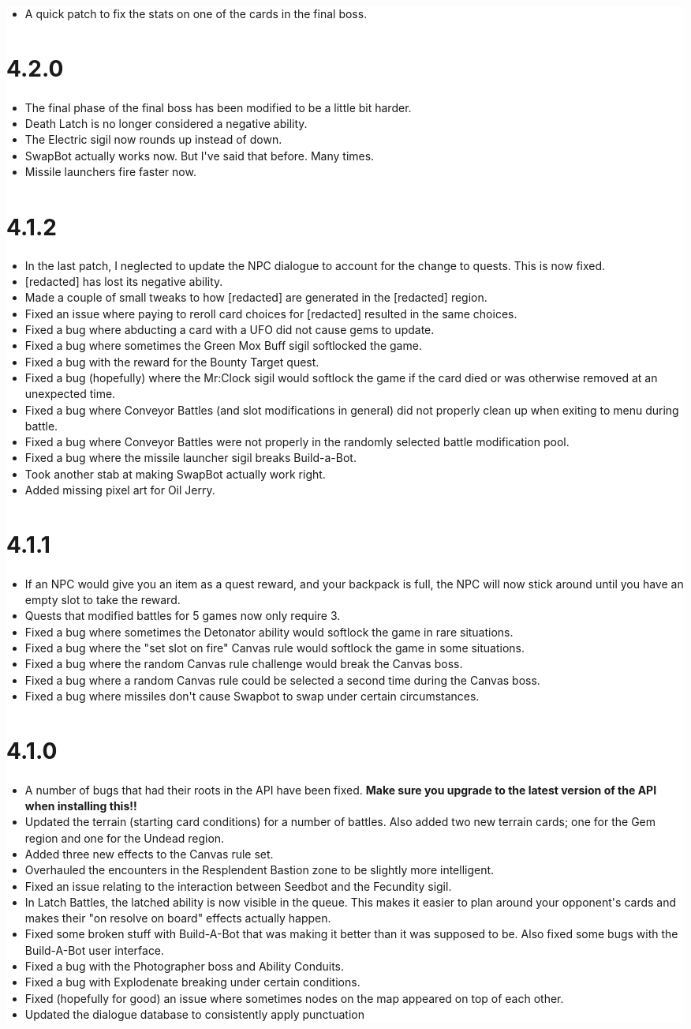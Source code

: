 - A quick patch to fix the stats on one of the cards in the final boss.

# 4.2.0

- The final phase of the final boss has been modified to be a little bit harder.
- Death Latch is no longer considered a negative ability.
- The Electric sigil now rounds up instead of down.
- SwapBot actually works now. But I've said that before. Many times.
- Missile launchers fire faster now.

# 4.1.2

- In the last patch, I neglected to update the NPC dialogue to account for the change to quests. This is now fixed.
- \[redacted\] has lost its negative ability.
- Made a couple of small tweaks to how \[redacted\] are generated in the \[redacted\] region.
- Fixed an issue where paying to reroll card choices for \[redacted\] resulted in the same choices.
- Fixed a bug where abducting a card with a UFO did not cause gems to update.
- Fixed a bug where sometimes the Green Mox Buff sigil softlocked the game.
- Fixed a bug with the reward for the Bounty Target quest.
- Fixed a bug (hopefully) where the Mr:Clock sigil would softlock the game if the card died or was otherwise removed at an unexpected time.
- Fixed a bug where Conveyor Battles (and slot modifications in general) did not properly clean up when exiting to menu during battle.
- Fixed a bug where Conveyor Battles were not properly in the randomly selected battle modification pool.
- Fixed a bug where the missile launcher sigil breaks Build-a-Bot.
- Took another stab at making SwapBot actually work right.
- Added missing pixel art for Oil Jerry.

# 4.1.1

- If an NPC would give you an item as a quest reward, and your backpack is full, the NPC will now stick around until you have an empty slot to take the reward.
- Quests that modified battles for 5 games now only require 3.
- Fixed a bug where sometimes the Detonator ability would softlock the game in rare situations.
- Fixed a bug where the "set slot on fire" Canvas rule would softlock the game in some situations.
- Fixed a bug where the random Canvas rule challenge would break the Canvas boss.
- Fixed a bug where a random Canvas rule could be selected a second time during the Canvas boss.
- Fixed a bug where missiles don't cause Swapbot to swap under certain circumstances.

# 4.1.0

- A number of bugs that had their roots in the API have been fixed. **Make sure you upgrade to the latest version of the API when installing this!!**
- Updated the terrain (starting card conditions) for a number of battles. Also added two new terrain cards; one for the Gem region and one for the Undead region.
- Added three new effects to the Canvas rule set.
- Overhauled the encounters in the Resplendent Bastion zone to be slightly more intelligent.
- Fixed an issue relating to the interaction between Seedbot and the Fecundity sigil.
- In Latch Battles, the latched ability is now visible in the queue. This makes it easier to plan around your opponent's cards and makes their "on resolve on board" effects actually happen.
- Fixed some broken stuff with Build-A-Bot that was making it better than it was supposed to be. Also fixed some bugs with the Build-A-Bot user interface.
- Fixed a bug with the Photographer boss and Ability Conduits.
- Fixed a bug with Explodenate breaking under certain conditions.
- Fixed (hopefully for good) an issue where sometimes nodes on the map appeared on top of each other.
- Updated the dialogue database to consistently apply punctuation
